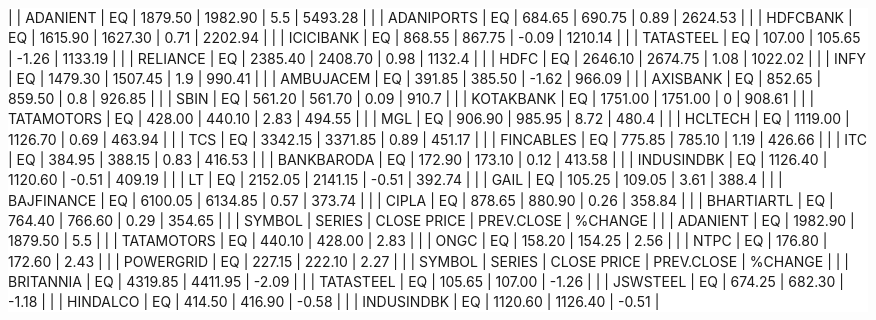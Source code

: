 |  | ADANIENT | EQ | 1879.50 | 1982.90 | 5.5 | 5493.28 |
|  | ADANIPORTS | EQ | 684.65 | 690.75 | 0.89 | 2624.53 |
|  | HDFCBANK | EQ | 1615.90 | 1627.30 | 0.71 | 2202.94 |
|  | ICICIBANK | EQ | 868.55 | 867.75 | -0.09 | 1210.14 |
|  | TATASTEEL | EQ | 107.00 | 105.65 | -1.26 | 1133.19 |
|  | RELIANCE | EQ | 2385.40 | 2408.70 | 0.98 | 1132.4 |
|  | HDFC | EQ | 2646.10 | 2674.75 | 1.08 | 1022.02 |
|  | INFY | EQ | 1479.30 | 1507.45 | 1.9 | 990.41 |
|  | AMBUJACEM | EQ | 391.85 | 385.50 | -1.62 | 966.09 |
|  | AXISBANK | EQ | 852.65 | 859.50 | 0.8 | 926.85 |
|  | SBIN | EQ | 561.20 | 561.70 | 0.09 | 910.7 |
|  | KOTAKBANK | EQ | 1751.00 | 1751.00 | 0 | 908.61 |
|  | TATAMOTORS | EQ | 428.00 | 440.10 | 2.83 | 494.55 |
|  | MGL | EQ | 906.90 | 985.95 | 8.72 | 480.4 |
|  | HCLTECH | EQ | 1119.00 | 1126.70 | 0.69 | 463.94 |
|  | TCS | EQ | 3342.15 | 3371.85 | 0.89 | 451.17 |
|  | FINCABLES | EQ | 775.85 | 785.10 | 1.19 | 426.66 |
|  | ITC | EQ | 384.95 | 388.15 | 0.83 | 416.53 |
|  | BANKBARODA | EQ | 172.90 | 173.10 | 0.12 | 413.58 |
|  | INDUSINDBK | EQ | 1126.40 | 1120.60 | -0.51 | 409.19 |
|  | LT | EQ | 2152.05 | 2141.15 | -0.51 | 392.74 |
|  | GAIL | EQ | 105.25 | 109.05 | 3.61 | 388.4 |
|  | BAJFINANCE | EQ | 6100.05 | 6134.85 | 0.57 | 373.74 |
|  | CIPLA | EQ | 878.65 | 880.90 | 0.26 | 358.84 |
|  | BHARTIARTL | EQ | 764.40 | 766.60 | 0.29 | 354.65 |
|  | SYMBOL | SERIES | CLOSE PRICE | PREV.CLOSE | %CHANGE |
|  | ADANIENT | EQ | 1982.90 | 1879.50 | 5.5 |
|  | TATAMOTORS | EQ | 440.10 | 428.00 | 2.83 |
|  | ONGC | EQ | 158.20 | 154.25 | 2.56 |
|  | NTPC | EQ | 176.80 | 172.60 | 2.43 |
|  | POWERGRID | EQ | 227.15 | 222.10 | 2.27 |
|  | SYMBOL | SERIES | CLOSE PRICE | PREV.CLOSE | %CHANGE |
|  | BRITANNIA | EQ | 4319.85 | 4411.95 | -2.09 |
|  | TATASTEEL | EQ | 105.65 | 107.00 | -1.26 |
|  | JSWSTEEL | EQ | 674.25 | 682.30 | -1.18 |
|  | HINDALCO | EQ | 414.50 | 416.90 | -0.58 |
|  | INDUSINDBK | EQ | 1120.60 | 1126.40 | -0.51 |